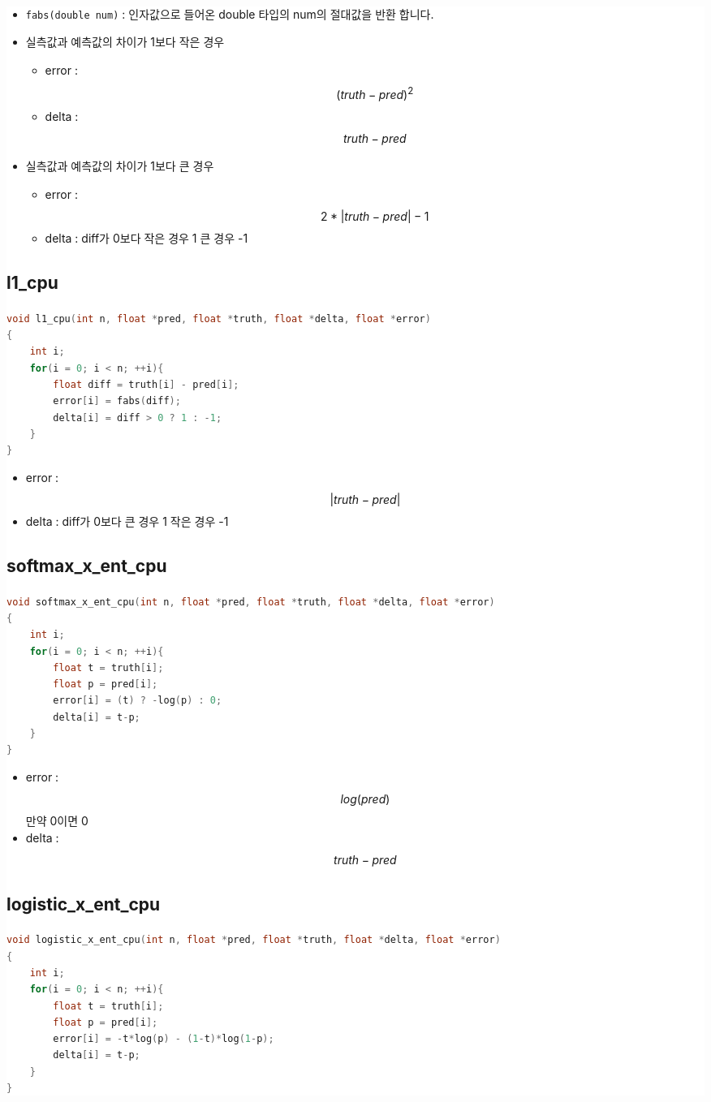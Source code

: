 - `fabs(double num)` : 인자값으로 들어온 double 타입의 num의 절대값을 반환 합니다.

- 실측값과 예측값의 차이가 1보다 작은 경우
  + error : $$(truth - pred)^2$$
  + delta : $$truth - pred$$

- 실측값과 예측값의 차이가 1보다 큰 경우
  + error : $$2*|truth - pred| - 1$$
  + delta : diff가 0보다 작은 경우 1 큰 경우 -1

## l1_cpu

```c
void l1_cpu(int n, float *pred, float *truth, float *delta, float *error)
{
    int i;
    for(i = 0; i < n; ++i){
        float diff = truth[i] - pred[i];
        error[i] = fabs(diff);
        delta[i] = diff > 0 ? 1 : -1;
    }
}
```

- error : $$|truth - pred|$$
- delta :  diff가 0보다 큰 경우 1 작은 경우 -1

## softmax_x_ent_cpu

```c
void softmax_x_ent_cpu(int n, float *pred, float *truth, float *delta, float *error)
{
    int i;
    for(i = 0; i < n; ++i){
        float t = truth[i];
        float p = pred[i];
        error[i] = (t) ? -log(p) : 0;
        delta[i] = t-p;
    }
}
```

- error : $$log(pred)$$ 만약 0이면 0
- delta : $$truth - pred$$

## logistic_x_ent_cpu

```c
void logistic_x_ent_cpu(int n, float *pred, float *truth, float *delta, float *error)
{
    int i;
    for(i = 0; i < n; ++i){
        float t = truth[i];
        float p = pred[i];
        error[i] = -t*log(p) - (1-t)*log(1-p);
        delta[i] = t-p;
    }
}
```
